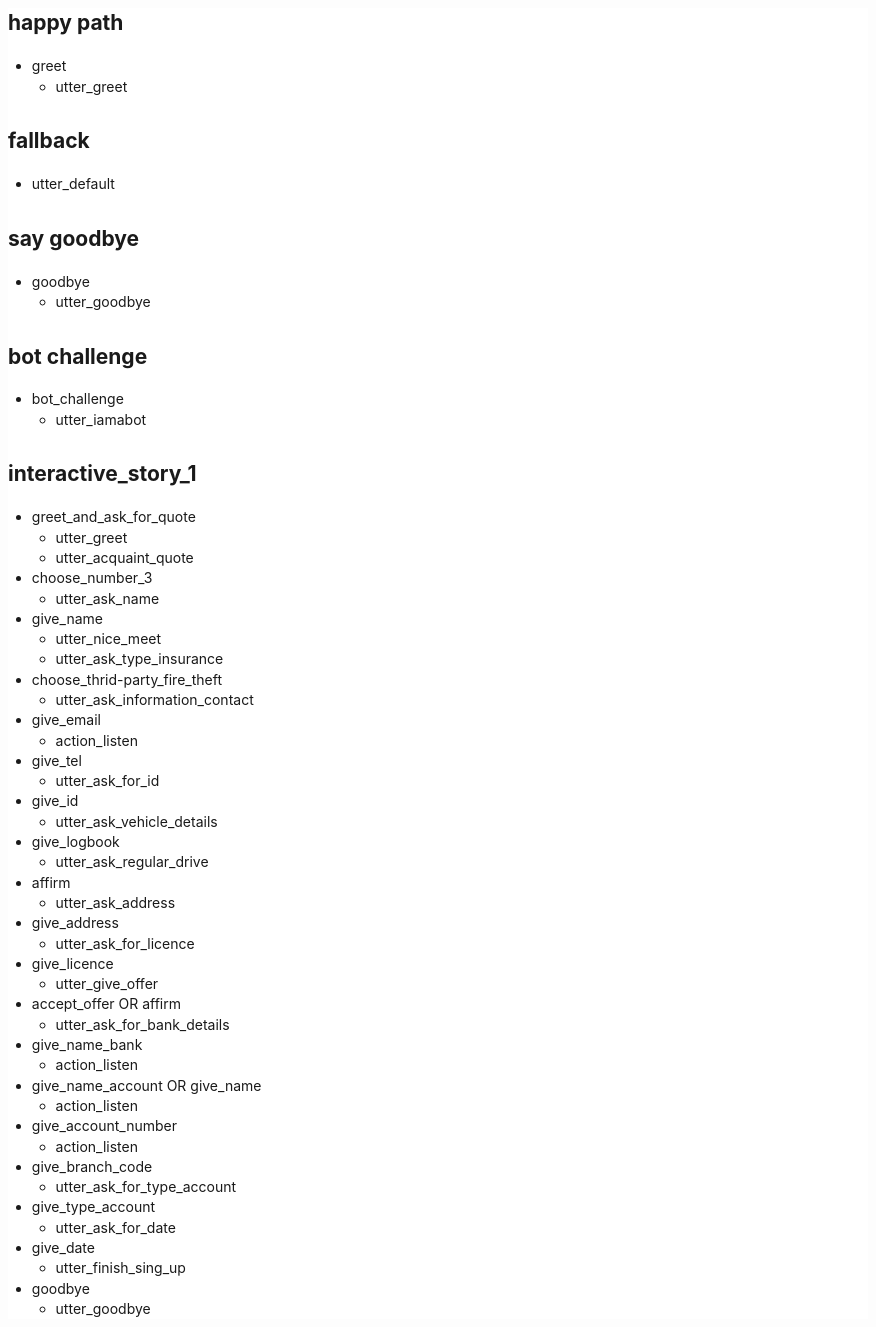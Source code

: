 ## happy path
* greet
  - utter_greet

## fallback
  - utter_default

## say goodbye
* goodbye
  - utter_goodbye

## bot challenge
* bot_challenge
  - utter_iamabot

## interactive_story_1
* greet_and_ask_for_quote
    - utter_greet
    - utter_acquaint_quote
* choose_number_3
    - utter_ask_name
* give_name
    - utter_nice_meet
    - utter_ask_type_insurance
* choose_thrid-party_fire_theft
    - utter_ask_information_contact
* give_email
    - action_listen
* give_tel
    - utter_ask_for_id
* give_id
    - utter_ask_vehicle_details
* give_logbook
    - utter_ask_regular_drive
* affirm
    - utter_ask_address
* give_address
    - utter_ask_for_licence
* give_licence
    - utter_give_offer
* accept_offer OR affirm
    - utter_ask_for_bank_details
* give_name_bank
    - action_listen
* give_name_account OR give_name
    - action_listen
* give_account_number
    - action_listen
* give_branch_code
    - utter_ask_for_type_account
* give_type_account
    - utter_ask_for_date
* give_date
    - utter_finish_sing_up
* goodbye
    - utter_goodbye
